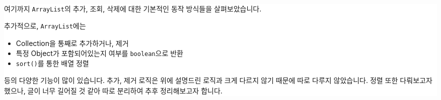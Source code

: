 
여기까지 `ArrayList`의 추가, 조회, 삭제에 대한 기본적인 동작 방식들을 살펴보았습니다.

추가적으로, `ArrayList`에는 

- Collection을 통째로 추가하거나, 제거
- 특정 Object가 포함되어있는지 여부를 `boolean`으로 반환
- `sort()`를 통한 배열 정렬

등의 다양한 기능이 많이 있습니다. 추가, 제거 로직은 위에 설명드린 로직과 크게 다르지 않기 때문에 따로 다루지 않았습니다. 정렬 또한 다뤄보고자 했으나, 글이 너무 길어질 것 같아 따로 분리하여 추후 정리해보고자 합니다.
